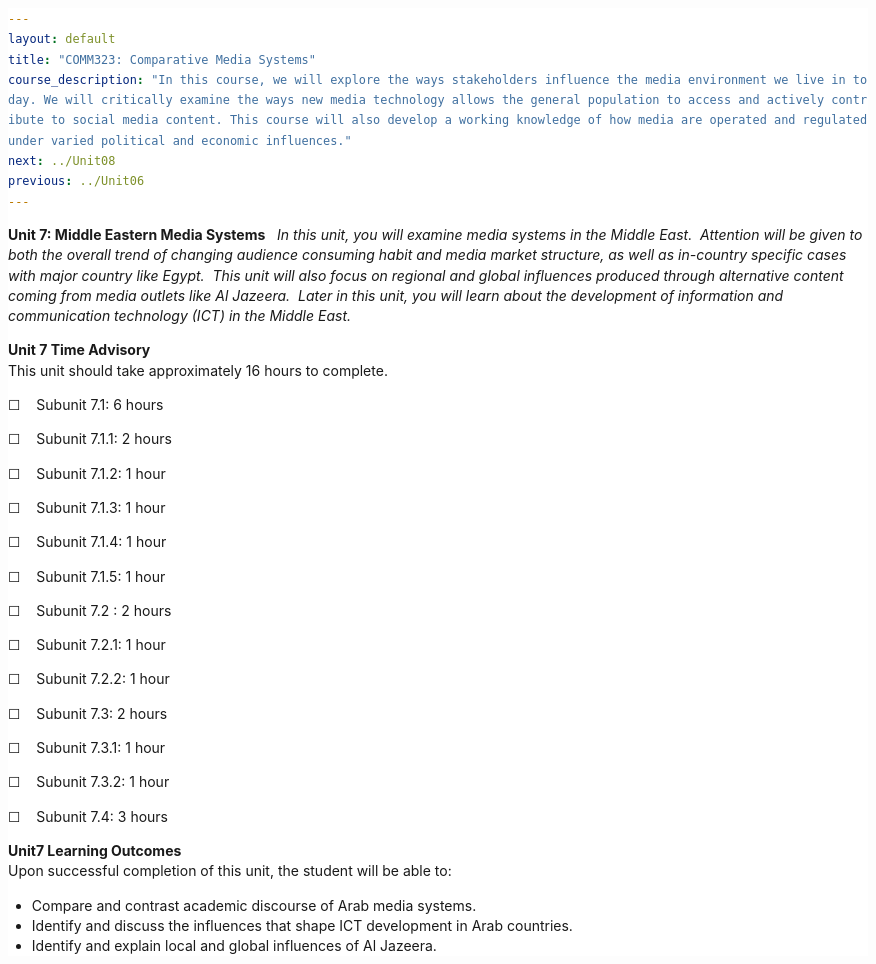 ```yaml
---
layout: default
title: "COMM323: Comparative Media Systems"
course_description: "In this course, we will explore the ways stakeholders influence the media environment we live in today. We will critically examine the ways new media technology allows the general population to access and actively contribute to social media content. This course will also develop a working knowledge of how media are operated and regulated under varied political and economic influences."
next: ../Unit08
previous: ../Unit06
---
```

**Unit 7: Middle Eastern Media Systems** <span id="7"></span> 
*In this unit, you will examine media systems in the Middle East. 
Attention will be given to both the overall trend of changing audience
consuming habit and media market structure, as well as in-country
specific cases with major country like Egypt.  This unit will also focus
on regional and global influences produced through alternative content
coming from media outlets like Al Jazeera.  Later in this unit, you will
learn about the development of information and communication technology
(ICT) in the Middle East.*

**Unit 7 Time Advisory**  
This unit should take approximately 16 hours to complete.  
  
 ☐    Subunit 7.1: 6 hours

  
 ☐    Subunit 7.1.1: 2 hours  
  
 ☐    Subunit 7.1.2: 1 hour  
  
 ☐    Subunit 7.1.3: 1 hour  
  
 ☐    Subunit 7.1.4: 1 hour  
  
 ☐    Subunit 7.1.5: 1 hour

  
 ☐    Subunit 7.2 : 2 hours

  
 ☐    Subunit 7.2.1: 1 hour  
  
 ☐    Subunit 7.2.2: 1 hour

  
 ☐    Subunit 7.3: 2 hours

  
 ☐    Subunit 7.3.1: 1 hour  
  
 ☐    Subunit 7.3.2: 1 hour

  
 ☐    Subunit 7.4: 3 hours

**Unit7 Learning Outcomes**  
Upon successful completion of this unit, the student will be able to:
-   Compare and contrast academic discourse of Arab media systems.
-   Identify and discuss the influences that shape ICT development in
    Arab countries.
-   Identify and explain local and global influences of Al Jazeera.
